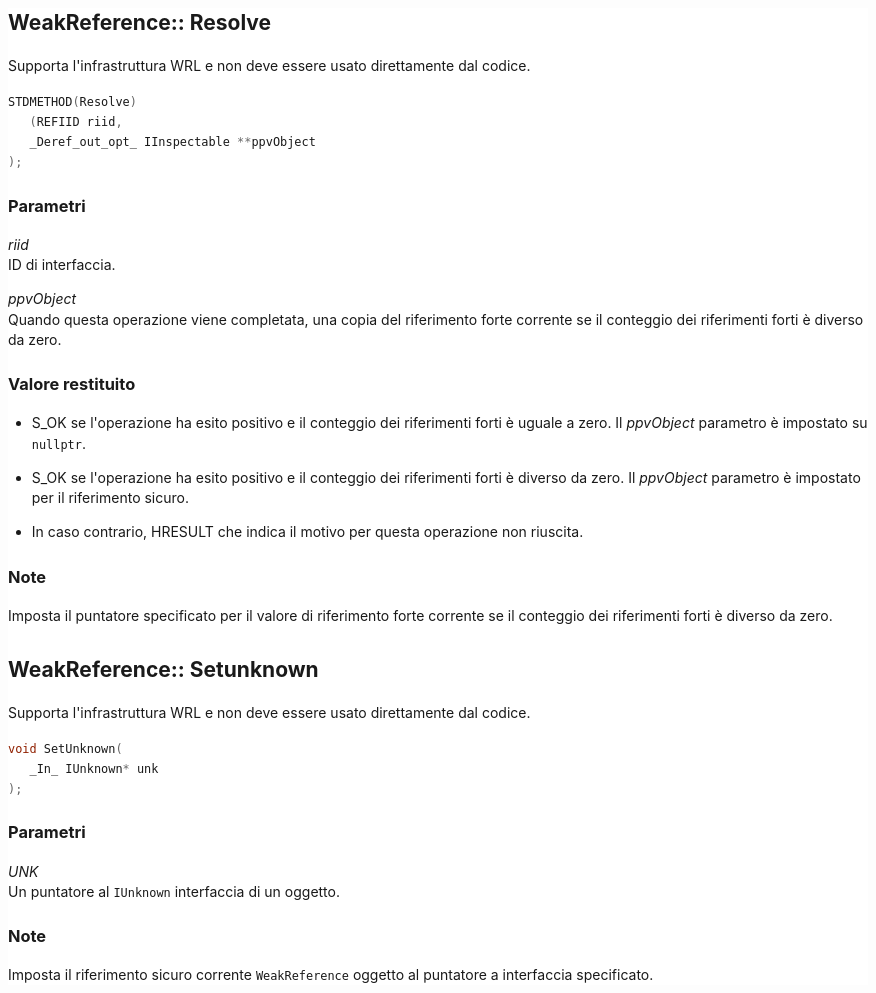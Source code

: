 ## <a name="resolve"></a>WeakReference:: Resolve

Supporta l'infrastruttura WRL e non deve essere usato direttamente dal codice.

```cpp
STDMETHOD(Resolve)  
   (REFIID riid,
   _Deref_out_opt_ IInspectable **ppvObject
);
```

### <a name="parameters"></a>Parametri

*riid*<br/>
ID di interfaccia.

*ppvObject*<br/>
Quando questa operazione viene completata, una copia del riferimento forte corrente se il conteggio dei riferimenti forti è diverso da zero.

### <a name="return-value"></a>Valore restituito

- S_OK se l'operazione ha esito positivo e il conteggio dei riferimenti forti è uguale a zero. Il *ppvObject* parametro è impostato su `nullptr`.

- S_OK se l'operazione ha esito positivo e il conteggio dei riferimenti forti è diverso da zero. Il *ppvObject* parametro è impostato per il riferimento sicuro.

- In caso contrario, HRESULT che indica il motivo per questa operazione non riuscita.

### <a name="remarks"></a>Note

Imposta il puntatore specificato per il valore di riferimento forte corrente se il conteggio dei riferimenti forti è diverso da zero.

## <a name="setunknown"></a>WeakReference:: Setunknown

Supporta l'infrastruttura WRL e non deve essere usato direttamente dal codice.

```cpp
void SetUnknown(
   _In_ IUnknown* unk
);
```

### <a name="parameters"></a>Parametri

*UNK*<br/>
Un puntatore al `IUnknown` interfaccia di un oggetto.

### <a name="remarks"></a>Note

Imposta il riferimento sicuro corrente `WeakReference` oggetto al puntatore a interfaccia specificato.
